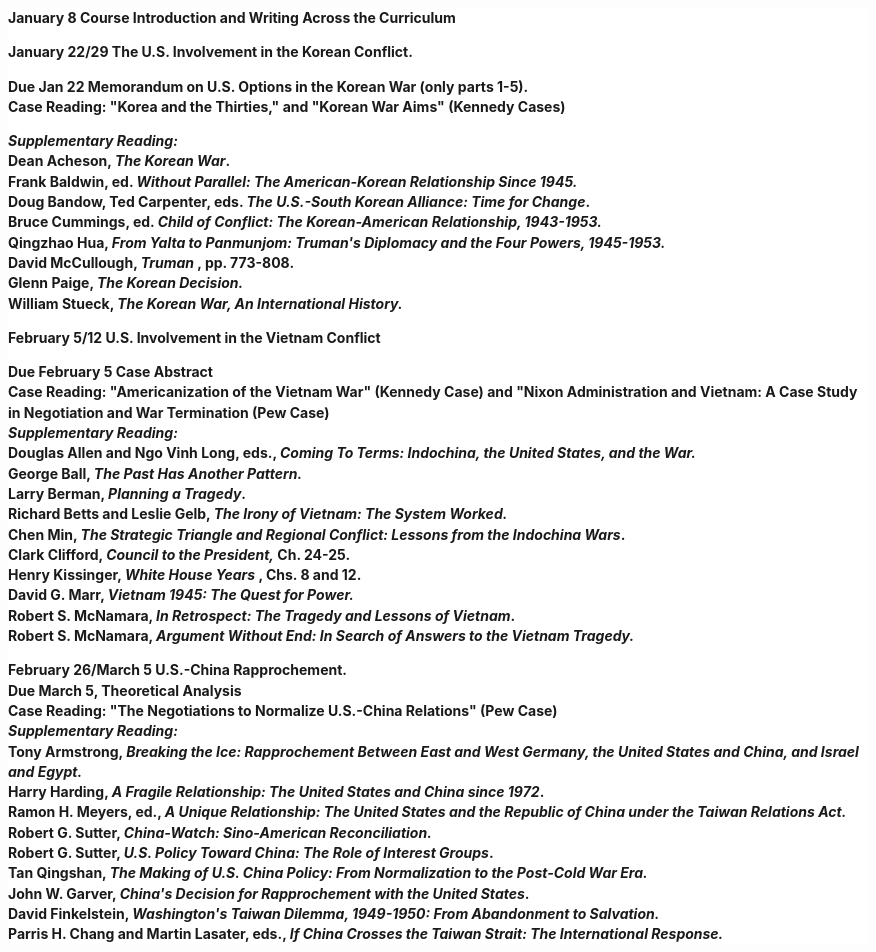 **January 8 Course Introduction and Writing Across the Curriculum**

**January 22/29 The U.S. Involvement in the Korean Conflict.**

**Due Jan 22 Memorandum on U.S. Options in the Korean War (only parts 1-5).**  
**Case Reading: "Korea and the Thirties," and "Korean War Aims" (Kennedy
Cases)**

**_Supplementary Reading:_**  
**Dean Acheson, _The Korean War_.**  
**Frank Baldwin, ed. _Without Parallel: The American-Korean Relationship Since
1945._**  
**Doug Bandow, Ted Carpenter, eds. _The U.S.-South Korean Alliance: Time for
Change_.**  
**Bruce Cummings, ed. _Child of Conflict: The Korean-American Relationship,
1943-1953._**  
**Qingzhao Hua, _From Yalta to Panmunjom: Truman's Diplomacy and the Four
Powers, 1945-1953._**  
**David McCullough, _Truman_ , pp. 773-808.**  
**Glenn Paige, _The Korean Decision._**  
**William Stueck, _The Korean War, An International History._**

**February 5/12 U.S. Involvement in the Vietnam Conflict**

**Due February 5 Case Abstract**  
**Case Reading: "Americanization of the Vietnam War" (Kennedy Case) and "Nixon
Administration and Vietnam: A Case Study in Negotiation and War Termination
(Pew Case)**  
**_Supplementary Reading:_**  
**Douglas Allen and Ngo Vinh Long, eds., _Coming To Terms: Indochina, the
United States, and the War._**  
**George Ball, _The Past Has Another Pattern._**  
**Larry Berman, _Planning a Tragedy_.**  
**Richard Betts and Leslie Gelb, _The Irony of Vietnam: The System Worked._**  
**Chen Min, _The Strategic Triangle and Regional Conflict: Lessons from the
Indochina Wars_.**  
**Clark Clifford, _Council to the President,_ Ch. 24-25.**  
**Henry Kissinger, _White House Years_ , Chs. 8 and 12.**  
**David G. Marr, _Vietnam 1945: The Quest for Power._**  
**Robert S. McNamara, _In Retrospect: The Tragedy and Lessons of Vietnam_.**  
**Robert S. McNamara, _Argument Without End: In Search of Answers to the
Vietnam Tragedy._**

**February 26/March 5 U.S.-China Rapprochement.**  
**Due March 5, Theoretical Analysis**  
**Case Reading: "The Negotiations to Normalize U.S.-China Relations" (Pew
Case)**  
**_Supplementary Reading:_**  
**Tony Armstrong, _Breaking the Ice: Rapprochement Between East and West
Germany, the United States and China, and Israel and Egypt._**  
**Harry Harding, _A Fragile Relationship: The United States and China since
1972_.**  
**Ramon H. Meyers, ed., _A Unique Relationship: The United States and the
Republic of China under the Taiwan Relations Act._**  
**Robert G. Sutter, _China-Watch: Sino-American Reconciliation._**  
**Robert G. Sutter, _U.S. Policy Toward China: The Role of Interest Groups_.**  
**Tan Qingshan, _The Making of U.S. China Policy: From Normalization to the
Post-Cold War Era._**  
**John W. Garver, _China's Decision for Rapprochement with the United
States_.**  
**David Finkelstein, _Washington's Taiwan Dilemma, 1949-1950: From Abandonment
to Salvation._**  
**Parris H. Chang and Martin Lasater, eds., _If China Crosses the Taiwan
Strait: The International Response._**
